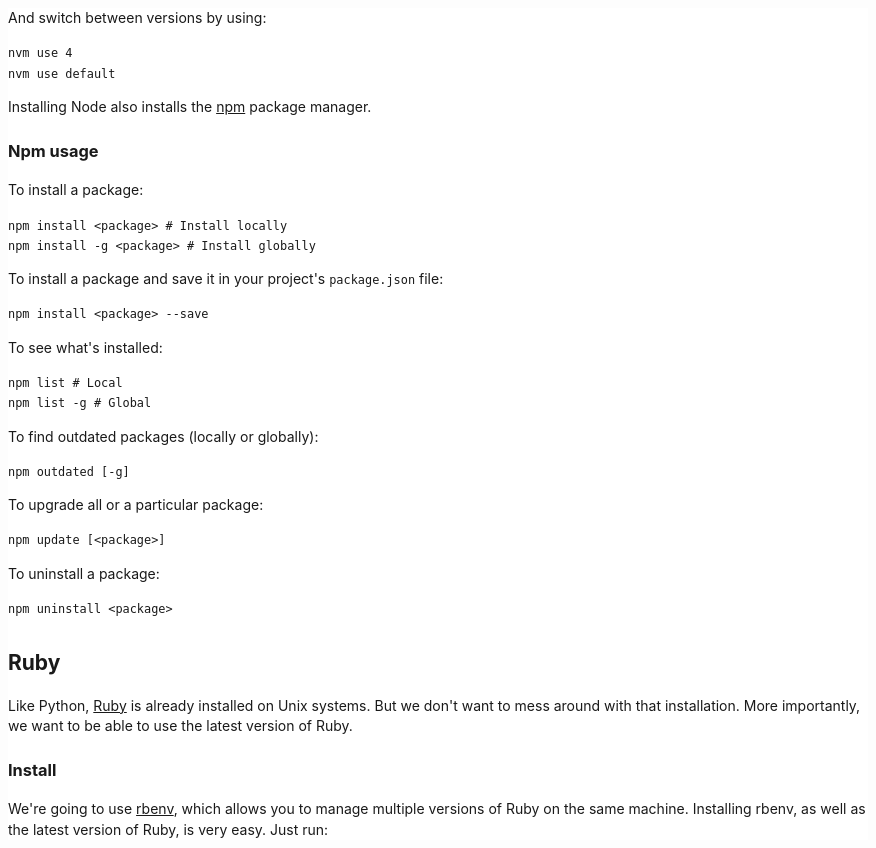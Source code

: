 And switch between versions by using:

```
nvm use 4
nvm use default
```

Installing Node also installs the [npm](https://npmjs.org/) package manager.

### Npm usage

To install a package:

```
npm install <package> # Install locally
npm install -g <package> # Install globally
```

To install a package and save it in your project's `package.json` file:

```
npm install <package> --save
```

To see what's installed:

```
npm list # Local
npm list -g # Global
```

To find outdated packages (locally or globally):

```
npm outdated [-g]
```

To upgrade all or a particular package:

```
npm update [<package>]
```

To uninstall a package:

```
npm uninstall <package>
```

## Ruby

Like Python, [Ruby](http://www.ruby-lang.org/) is already installed on Unix systems. But we don't want to mess around with that installation. More importantly, we want to be able to use the latest version of Ruby.

### Install

We're going to use [rbenv](https://github.com/rbenv/rbenv), which allows you to manage multiple versions of Ruby on the same machine. Installing rbenv, as well as the latest version of Ruby, is very easy. Just run:
